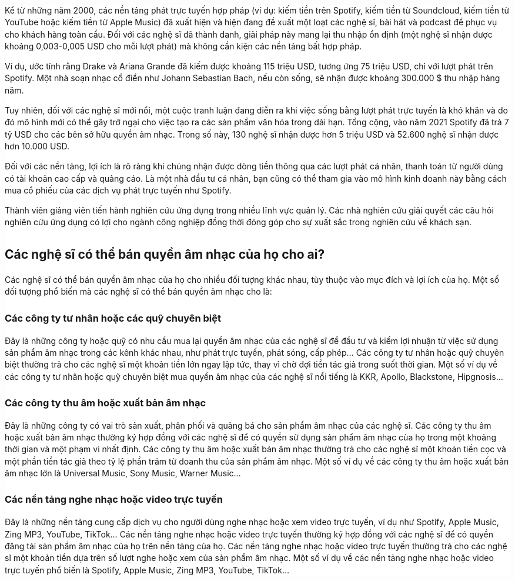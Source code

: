 Kể từ những năm 2000, các nền tảng phát trực tuyến hợp pháp (ví dụ: kiếm tiền trên Spotify, kiếm tiền từ Soundcloud, kiếm tiền từ YouTube hoặc kiếm tiền từ Apple Music) đã xuất hiện và hiện đang đề xuất một loạt các nghệ sĩ, bài hát và podcast để phục vụ cho khách hàng toàn cầu. Đối với các nghệ sĩ đã thành danh, giải pháp này mang lại thu nhập ổn định (một nghệ sĩ nhận được khoảng 0,003-0,005 USD cho mỗi lượt phát) mà không cần kiện các nền tảng bất hợp pháp.

Ví dụ, ước tính rằng Drake và Ariana Grande đã kiếm được khoảng 115 triệu USD, tương ứng 75 triệu USD, chỉ với lượt phát trên Spotify. Một nhà soạn nhạc cổ điển như Johann Sebastian Bach, nếu còn sống, sẽ nhận được khoảng 300.000 $ thu nhập hàng năm.

Tuy nhiên, đối với các nghệ sĩ mới nổi, một cuộc tranh luận đang diễn ra khi việc sống bằng lượt phát trực tuyến là khó khăn và do đó mô hình mới có thể gây trở ngại cho việc tạo ra các sản phẩm văn hóa trong dài hạn. Tổng cộng, vào năm 2021 Spotify đã trả 7 tỷ USD cho các bên sở hữu quyền âm nhạc. Trong số này, 130 nghệ sĩ nhận được hơn 5 triệu USD và 52.600 nghệ sĩ nhận được hơn 10.000 USD.

Đối với các nền tảng, lợi ích là rõ ràng khi chúng nhận được dòng tiền thông qua các lượt phát cá nhân, thanh toán từ người dùng có tài khoản cao cấp và quảng cáo. Là một nhà đầu tư cá nhân, bạn cũng có thể tham gia vào mô hình kinh doanh này bằng cách mua cổ phiếu của các dịch vụ phát trực tuyến như Spotify.

Thành viên giảng viên tiến hành nghiên cứu ứng dụng trong nhiều lĩnh vực quản lý. Các nhà nghiên cứu giải quyết các câu hỏi nghiên cứu ứng dụng có lợi cho ngành công nghiệp đồng thời đóng góp cho sự xuất sắc trong nghiên cứu về khách sạn.

## Các nghệ sĩ có thể bán quyền âm nhạc của họ cho ai?

Các nghệ sĩ có thể bán quyền âm nhạc của họ cho nhiều đối tượng khác nhau, tùy thuộc vào mục đích và lợi ích của họ. Một số đối tượng phổ biến mà các nghệ sĩ có thể bán quyền âm nhạc cho là:

### Các công ty tư nhân hoặc các quỹ chuyên biệt

Đây là những công ty hoặc quỹ có nhu cầu mua lại quyền âm nhạc của các nghệ sĩ để đầu tư và kiếm lợi nhuận từ việc sử dụng sản phẩm âm nhạc trong các kênh khác nhau, như phát trực tuyến, phát sóng, cấp phép… Các công ty tư nhân hoặc quỹ chuyên biệt thường trả cho các nghệ sĩ một khoản tiền lớn ngay lập tức, thay vì chờ đợi tiền tác giả trong suốt thời gian. Một số ví dụ về các công ty tư nhân hoặc quỹ chuyên biệt mua quyền âm nhạc của các nghệ sĩ nổi tiếng là KKR, Apollo, Blackstone, Hipgnosis…

### Các công ty thu âm hoặc xuất bản âm nhạc

Đây là những công ty có vai trò sản xuất, phân phối và quảng bá cho sản phẩm âm nhạc của các nghệ sĩ. Các công ty thu âm hoặc xuất bản âm nhạc thường ký hợp đồng với các nghệ sĩ để có quyền sử dụng sản phẩm âm nhạc của họ trong một khoảng thời gian và một phạm vi nhất định. Các công ty thu âm hoặc xuất bản âm nhạc thường trả cho các nghệ sĩ một khoản tiền cọc và một phần tiền tác giả theo tỷ lệ phần trăm từ doanh thu của sản phẩm âm nhạc. Một số ví dụ về các công ty thu âm hoặc xuất bản âm nhạc lớn là Universal Music, Sony Music, Warner Music…

### Các nền tảng nghe nhạc hoặc video trực tuyến

Đây là những nền tảng cung cấp dịch vụ cho người dùng nghe nhạc hoặc xem video trực tuyến, ví dụ như Spotify, Apple Music, Zing MP3, YouTube, TikTok… Các nền tảng nghe nhạc hoặc video trực tuyến thường ký hợp đồng với các nghệ sĩ để có quyền đăng tải sản phẩm âm nhạc của họ trên nền tảng của họ. Các nền tảng nghe nhạc hoặc video trực tuyến thường trả cho các nghệ sĩ một khoản tiền dựa trên số lượt nghe hoặc xem của sản phẩm âm nhạc. Một số ví dụ về các nền tảng nghe nhạc hoặc video trực tuyến phổ biến là Spotify, Apple Music, Zing MP3, YouTube, TikTok…
